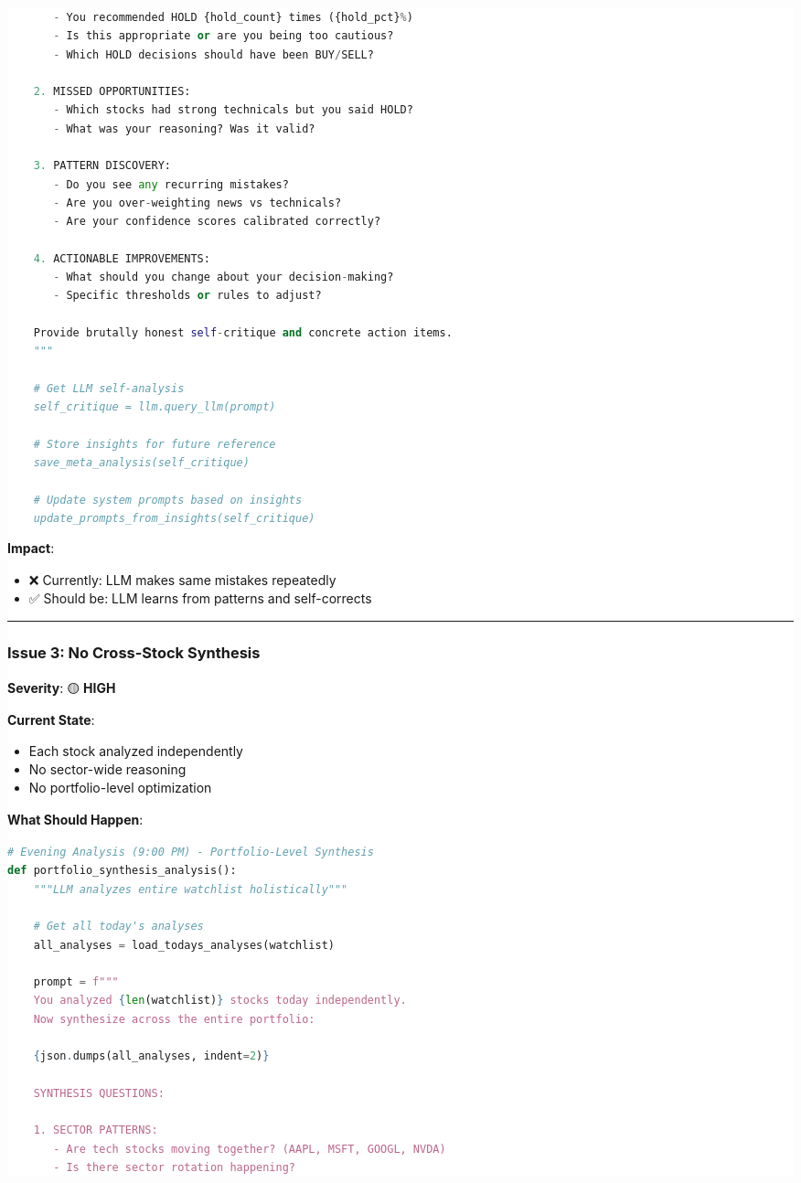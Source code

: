 ```python
       - You recommended HOLD {hold_count} times ({hold_pct}%)
       - Is this appropriate or are you being too cautious?
       - Which HOLD decisions should have been BUY/SELL?
    
    2. MISSED OPPORTUNITIES:
       - Which stocks had strong technicals but you said HOLD?
       - What was your reasoning? Was it valid?
    
    3. PATTERN DISCOVERY:
       - Do you see any recurring mistakes?
       - Are you over-weighting news vs technicals?
       - Are your confidence scores calibrated correctly?
    
    4. ACTIONABLE IMPROVEMENTS:
       - What should you change about your decision-making?
       - Specific thresholds or rules to adjust?
    
    Provide brutally honest self-critique and concrete action items.
    """
    
    # Get LLM self-analysis
    self_critique = llm.query_llm(prompt)
    
    # Store insights for future reference
    save_meta_analysis(self_critique)
    
    # Update system prompts based on insights
    update_prompts_from_insights(self_critique)
```

**Impact**:
- ❌ Currently: LLM makes same mistakes repeatedly
- ✅ Should be: LLM learns from patterns and self-corrects

---

### Issue 3: No Cross-Stock Synthesis

**Severity**: 🟡 **HIGH**

**Current State**:
- Each stock analyzed independently
- No sector-wide reasoning
- No portfolio-level optimization

**What Should Happen**:
```python
# Evening Analysis (9:00 PM) - Portfolio-Level Synthesis
def portfolio_synthesis_analysis():
    """LLM analyzes entire watchlist holistically"""
    
    # Get all today's analyses
    all_analyses = load_todays_analyses(watchlist)
    
    prompt = f"""
    You analyzed {len(watchlist)} stocks today independently.
    Now synthesize across the entire portfolio:
    
    {json.dumps(all_analyses, indent=2)}
    
    SYNTHESIS QUESTIONS:
    
    1. SECTOR PATTERNS:
       - Are tech stocks moving together? (AAPL, MSFT, GOOGL, NVDA)
       - Is there sector rotation happening?
```